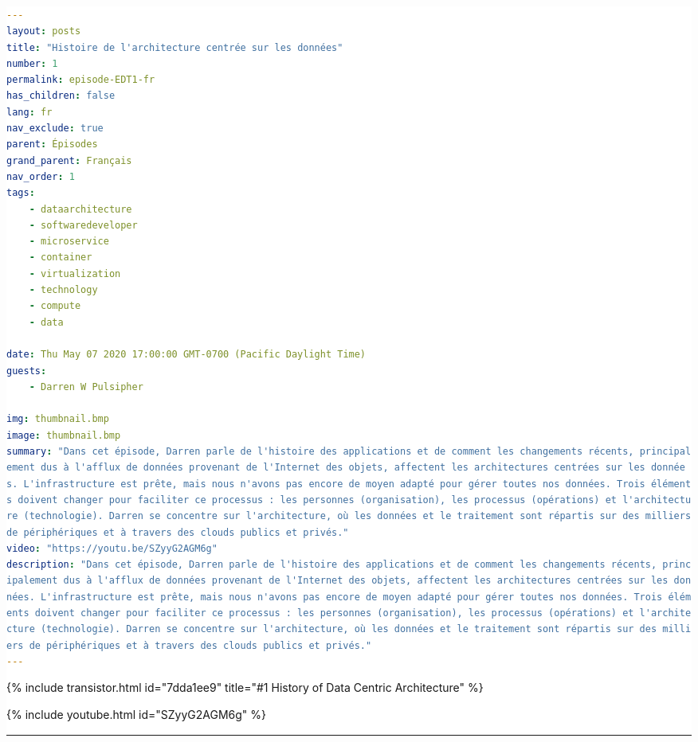 ```yaml
---
layout: posts
title: "Histoire de l'architecture centrée sur les données"
number: 1
permalink: episode-EDT1-fr
has_children: false
lang: fr
nav_exclude: true
parent: Épisodes
grand_parent: Français
nav_order: 1
tags:
    - dataarchitecture
    - softwaredeveloper
    - microservice
    - container
    - virtualization
    - technology
    - compute
    - data

date: Thu May 07 2020 17:00:00 GMT-0700 (Pacific Daylight Time)
guests:
    - Darren W Pulsipher

img: thumbnail.bmp
image: thumbnail.bmp
summary: "Dans cet épisode, Darren parle de l'histoire des applications et de comment les changements récents, principalement dus à l'afflux de données provenant de l'Internet des objets, affectent les architectures centrées sur les données. L'infrastructure est prête, mais nous n'avons pas encore de moyen adapté pour gérer toutes nos données. Trois éléments doivent changer pour faciliter ce processus : les personnes (organisation), les processus (opérations) et l'architecture (technologie). Darren se concentre sur l'architecture, où les données et le traitement sont répartis sur des milliers de périphériques et à travers des clouds publics et privés."
video: "https://youtu.be/SZyyG2AGM6g"
description: "Dans cet épisode, Darren parle de l'histoire des applications et de comment les changements récents, principalement dus à l'afflux de données provenant de l'Internet des objets, affectent les architectures centrées sur les données. L'infrastructure est prête, mais nous n'avons pas encore de moyen adapté pour gérer toutes nos données. Trois éléments doivent changer pour faciliter ce processus : les personnes (organisation), les processus (opérations) et l'architecture (technologie). Darren se concentre sur l'architecture, où les données et le traitement sont répartis sur des milliers de périphériques et à travers des clouds publics et privés."
---
```


<div>
{% include transistor.html id="7dda1ee9" title="#1 History of Data Centric Architecture" %}

{% include youtube.html id="SZyyG2AGM6g" %}
</div>

---